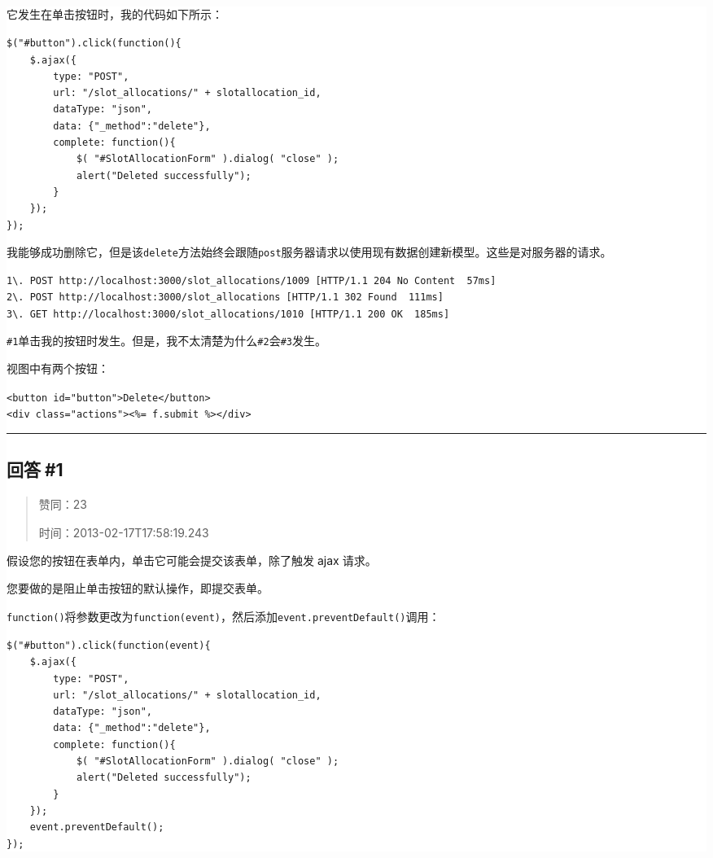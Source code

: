 它发生在单击按钮时，我的代码如下所示：

```
$("#button").click(function(){ 
    $.ajax({
        type: "POST",
        url: "/slot_allocations/" + slotallocation_id,
        dataType: "json",
        data: {"_method":"delete"},
        complete: function(){
            $( "#SlotAllocationForm" ).dialog( "close" );
            alert("Deleted successfully");
        }
    });
}); 
```

我能够成功删除它，但是该`delete`方法始终会跟随`post`服务器请求以使用现有数据创建新模型。这些是对服务器的请求。

```
1\. POST http://localhost:3000/slot_allocations/1009 [HTTP/1.1 204 No Content  57ms]    
2\. POST http://localhost:3000/slot_allocations [HTTP/1.1 302 Found  111ms]
3\. GET http://localhost:3000/slot_allocations/1010 [HTTP/1.1 200 OK  185ms] 
```

`#1`单击我的按钮时发生。但是，我不太清楚为什么`#2`会`#3`发生。

视图中有两个按钮：

```
<button id="button">Delete</button>
<div class="actions"><%= f.submit %></div> 
```

* * *

## 回答 #1

> 赞同：23
> 
> 时间：2013-02-17T17:58:19.243

假设您的按钮在表单内，单击它可能会提交该表单，除了触发 ajax 请求。

您要做的是阻止单击按钮的默认操作，即提交表单。

`function()`将参数更改为`function(event)`，然后添加`event.preventDefault()`调用：

```
$("#button").click(function(event){ 
    $.ajax({
        type: "POST",
        url: "/slot_allocations/" + slotallocation_id,
        dataType: "json",
        data: {"_method":"delete"},
        complete: function(){
            $( "#SlotAllocationForm" ).dialog( "close" );
            alert("Deleted successfully");
        }
    });
    event.preventDefault();
}); 
```
